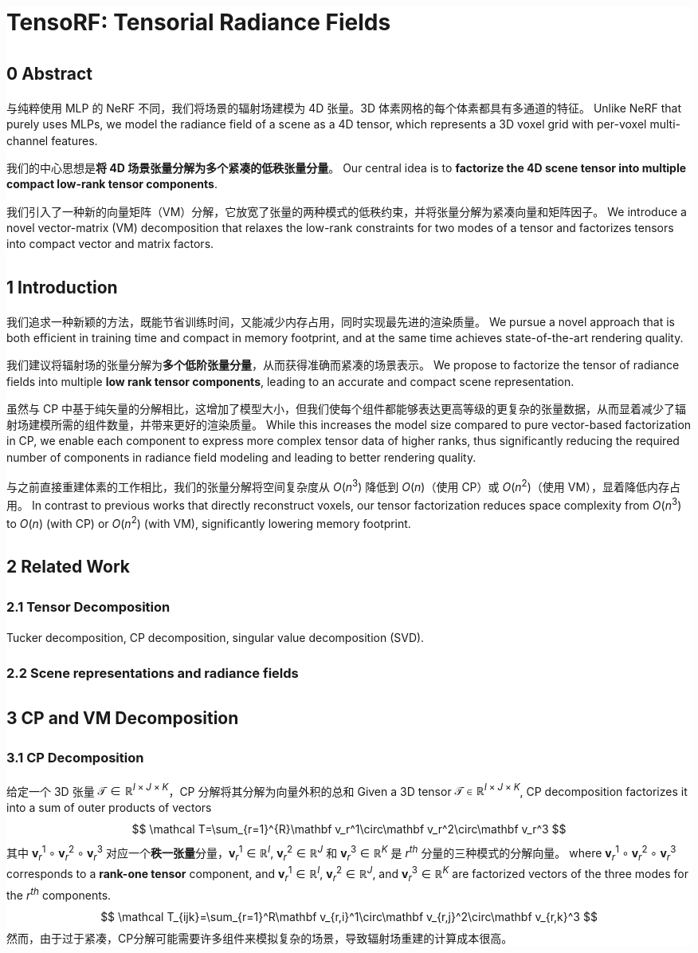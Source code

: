 # TensoRF: Tensorial Radiance Fields

## 0 Abstract

与纯粹使用 MLP 的 NeRF 不同，我们将场景的辐射场建模为 4D 张量。3D 体素网格的每个体素都具有多通道的特征。
Unlike NeRF that purely uses MLPs, we model the radiance field of a scene as a 4D tensor, which represents a 3D voxel grid with per-voxel multi-channel features.

我们的中心思想是**将 4D 场景张量分解为多个紧凑的低秩张量分量**。
Our central idea is to **factorize the 4D scene tensor into multiple compact low-rank tensor components**.

我们引入了一种新的向量矩阵（VM）分解，它放宽了张量的两种模式的低秩约束，并将张量分解为紧凑向量和矩阵因子。
We introduce a novel vector-matrix (VM) decomposition that relaxes the low-rank constraints for two modes of a tensor and factorizes tensors into compact vector and matrix factors.

## 1 Introduction

我们追求一种新颖的方法，既能节省训练时间，又能减少内存占用，同时实现最先进的渲染质量。
We pursue a novel approach that is both efficient in training time and compact in memory footprint, and at the same time achieves state-of-the-art rendering quality.

我们建议将辐射场的张量分解为**多个低阶张量分量**，从而获得准确而紧凑的场景表示。
We propose to factorize the tensor of radiance fields into multiple **low rank tensor components**, leading to an accurate and compact scene representation. 

虽然与 CP 中基于纯矢量的分解相比，这增加了模型大小，但我们使每个组件都能够表达更高等级的更复杂的张量数据，从而显着减少了辐射场建模所需的组件数量，并带来更好的渲染质量。
While this increases the model size compared to pure vector-based factorization in CP, we enable each component to express more complex tensor data of higher ranks, thus significantly reducing the required number of components in radiance field modeling and leading to better rendering quality.

与之前直接重建体素的工作相比，我们的张量分解将空间复杂度从 $O(n^3)$ 降低到 $O(n)$（使用 CP）或 $O(n^2)$（使用 VM），显着降低内存占用。
In contrast to previous works that directly reconstruct voxels, our tensor factorization reduces space complexity from $O(n^3)$ to $O(n)$ (with CP) or $O(n^2)$ (with VM), significantly lowering memory footprint.

## 2 Related Work

### 2.1 Tensor Decomposition

Tucker decomposition, CP decomposition, singular value decomposition (SVD).

### 2.2 Scene representations and radiance fields

## 3 CP and VM Decomposition

### 3.1 CP Decomposition

给定一个 3D 张量 $\mathcal T\in\mathbb R^{I\times J\times K}$，CP 分解将其分解为向量外积的总和
Given a 3D tensor $\mathcal T\in\mathbb R^{I\times J\times K}$, CP decomposition factorizes it into a sum of outer products of vectors
$$
\mathcal T=\sum_{r=1}^{R}\mathbf v_r^1\circ\mathbf v_r^2\circ\mathbf v_r^3
$$
其中 $\mathbf v_r^1\circ\mathbf v_r^2\circ\mathbf v_r^3$ 对应一个**秩一张量**分量，$\mathbf v_r^1\in\mathbb R^I$, $\mathbf v_r^2\in\mathbb R^J$ 和 $\mathbf v_r^3\in\mathbb R^K$ 是 $r^{th}$ 分量的三种模式的分解向量。
where $\mathbf v_r^1\circ\mathbf v_r^2\circ\mathbf v_r^3$ corresponds to a **rank-one tensor** component, and $\mathbf v_r^1\in\mathbb R^I$, $\mathbf v_r^2\in\mathbb R^J$, and $\mathbf v_r^3\in\mathbb R^K$ are factorized vectors of the three modes for the $r^{th}$ components.
$$
\mathcal T_{ijk}=\sum_{r=1}^R\mathbf v_{r,i}^1\circ\mathbf v_{r,j}^2\circ\mathbf v_{r,k}^3
$$
然而，由于过于紧凑，CP分解可能需要许多组件来模拟复杂的场景，导致辐射场重建的计算成本很高。